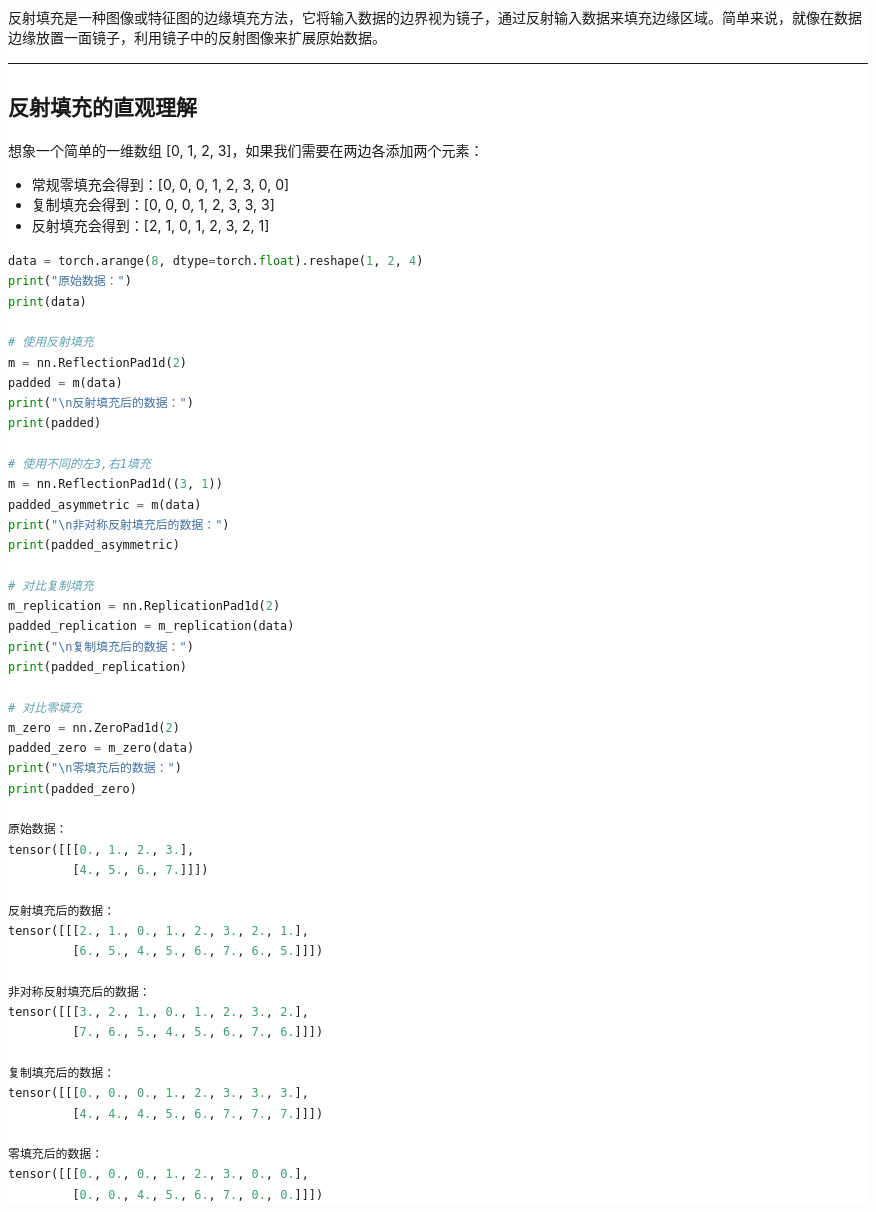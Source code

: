 反射填充是一种图像或特征图的边缘填充方法，它将输入数据的边界视为镜子，通过反射输入数据来填充边缘区域。简单来说，就像在数据边缘放置一面镜子，利用镜子中的反射图像来扩展原始数据。

---
## 反射填充的直观理解
想象一个简单的一维数组 [0, 1, 2, 3]，如果我们需要在两边各添加两个元素：
- 常规零填充会得到：[0, 0, 0, 1, 2, 3, 0, 0]
- 复制填充会得到：[0, 0, 0, 1, 2, 3, 3, 3]
- 反射填充会得到：[2, 1, 0, 1, 2, 3, 2, 1]

```python
data = torch.arange(8, dtype=torch.float).reshape(1, 2, 4)
print("原始数据：")
print(data)

# 使用反射填充
m = nn.ReflectionPad1d(2)
padded = m(data)
print("\n反射填充后的数据：")
print(padded)

# 使用不同的左3,右1填充
m = nn.ReflectionPad1d((3, 1))
padded_asymmetric = m(data)
print("\n非对称反射填充后的数据：")
print(padded_asymmetric)

# 对比复制填充
m_replication = nn.ReplicationPad1d(2)
padded_replication = m_replication(data)
print("\n复制填充后的数据：")
print(padded_replication)

# 对比零填充
m_zero = nn.ZeroPad1d(2)
padded_zero = m_zero(data)
print("\n零填充后的数据：")
print(padded_zero)

原始数据：
tensor([[[0., 1., 2., 3.],
         [4., 5., 6., 7.]]])
         
反射填充后的数据：
tensor([[[2., 1., 0., 1., 2., 3., 2., 1.],
         [6., 5., 4., 5., 6., 7., 6., 5.]]]) 

非对称反射填充后的数据：
tensor([[[3., 2., 1., 0., 1., 2., 3., 2.],
         [7., 6., 5., 4., 5., 6., 7., 6.]]])

复制填充后的数据：
tensor([[[0., 0., 0., 1., 2., 3., 3., 3.],
         [4., 4., 4., 5., 6., 7., 7., 7.]]])
         
零填充后的数据：
tensor([[[0., 0., 0., 1., 2., 3., 0., 0.],
         [0., 0., 4., 5., 6., 7., 0., 0.]]])
```
